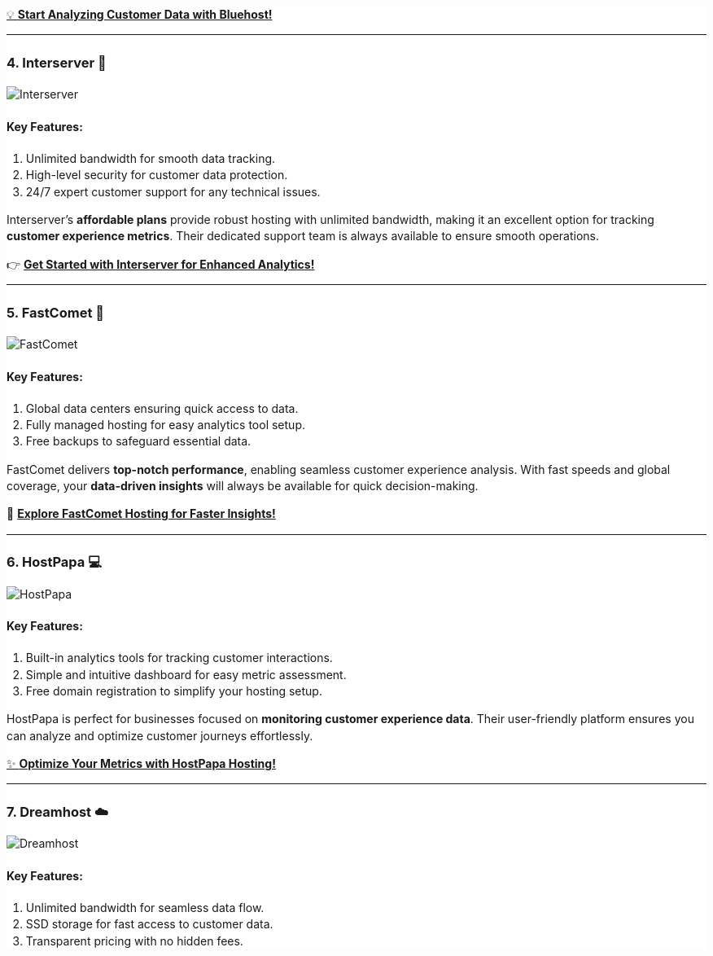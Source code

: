 [💡 **Start Analyzing Customer Data with Bluehost!**](https://snipitx.com/bluehost-jy)  

---

### 4. Interserver 💼  
![Interserver](https://i.imgur.com/OM5dOEW.jpeg "Interserver Hosting")  
#### Key Features:
1. Unlimited bandwidth for smooth data tracking.  
2. High-level security for customer data protection.  
3. 24/7 expert customer support for any technical issues.

Interserver’s **affordable plans** provide robust hosting with unlimited bandwidth, making it an excellent option for tracking **customer experience metrics**. Their dedicated support team is always available to ensure smooth operations.

👉 [**Get Started with Interserver for Enhanced Analytics!**](https://snipitx.com/interserver-jy)  

---

### 5. FastComet 🚀  
![FastComet](https://i.imgur.com/7qgXuWp.png "FastComet Hosting")  
#### Key Features:
1. Global data centers ensuring quick access to data.  
2. Fully managed hosting for easy analytics tool setup.  
3. Free backups to safeguard essential data.

FastComet delivers **top-notch performance**, enabling seamless customer experience analysis. With fast speeds and global coverage, your **data-driven insights** will always be available for quick decision-making.

🌟 [**Explore FastComet Hosting for Faster Insights!**](https://snipitx.com/fastcomet-jy)  

---

### 6. HostPapa 💻  
![HostPapa](https://i.imgur.com/ouDTkvl.jpeg "HostPapa Hosting")  
#### Key Features:
1. Built-in analytics tools for tracking customer interactions.  
2. Simple and intuitive dashboard for easy metric assessment.  
3. Free domain registration to simplify your hosting setup.

HostPapa is perfect for businesses focused on **monitoring customer experience data**. Their user-friendly platform ensures you can analyze and optimize customer journeys effortlessly.

[✨ **Optimize Your Metrics with HostPapa Hosting!**](https://snipitx.com/hostpapa-jy)  

---

### 7. Dreamhost ☁️  
![Dreamhost](https://i.imgur.com/rXIg8ip.jpeg "Dreamhost Hosting")  
#### Key Features:
1. Unlimited bandwidth for seamless data flow.  
2. SSD storage for fast access to customer data.  
3. Transparent pricing with no hidden fees.
